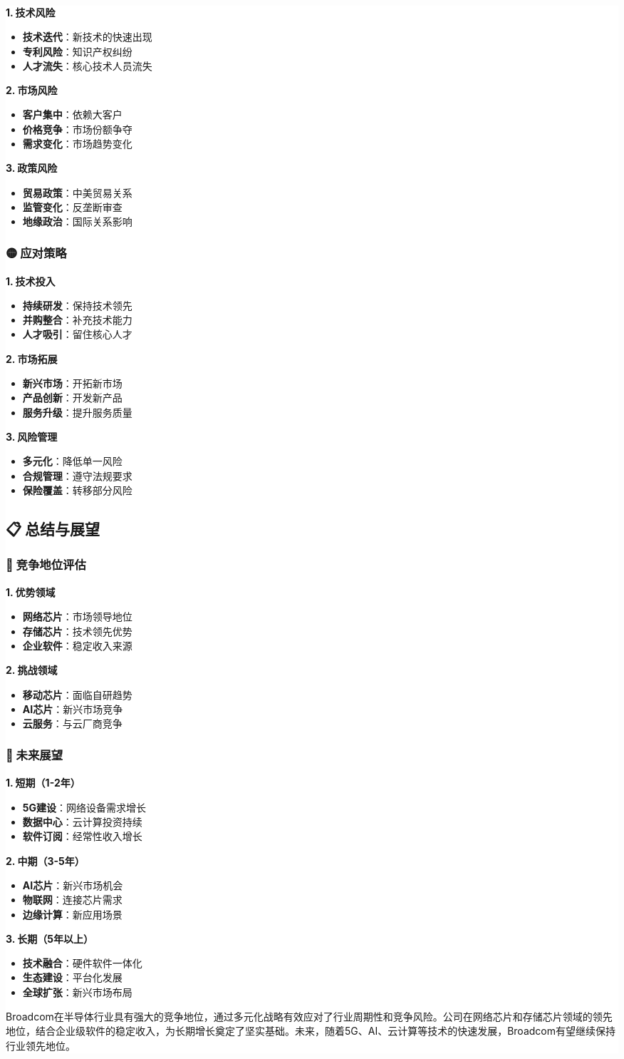 **1. 技术风险**
- **技术迭代**：新技术的快速出现
- **专利风险**：知识产权纠纷
- **人才流失**：核心技术人员流失

**2. 市场风险**
- **客户集中**：依赖大客户
- **价格竞争**：市场份额争夺
- **需求变化**：市场趋势变化

**3. 政策风险**
- **贸易政策**：中美贸易关系
- **监管变化**：反垄断审查
- **地缘政治**：国际关系影响

### 🟡 应对策略

**1. 技术投入**
- **持续研发**：保持技术领先
- **并购整合**：补充技术能力
- **人才吸引**：留住核心人才

**2. 市场拓展**
- **新兴市场**：开拓新市场
- **产品创新**：开发新产品
- **服务升级**：提升服务质量

**3. 风险管理**
- **多元化**：降低单一风险
- **合规管理**：遵守法规要求
- **保险覆盖**：转移部分风险

## 📋 总结与展望

### 🎯 竞争地位评估

**1. 优势领域**
- **网络芯片**：市场领导地位
- **存储芯片**：技术领先优势
- **企业软件**：稳定收入来源

**2. 挑战领域**
- **移动芯片**：面临自研趋势
- **AI芯片**：新兴市场竞争
- **云服务**：与云厂商竞争

### 🔮 未来展望

**1. 短期（1-2年）**
- **5G建设**：网络设备需求增长
- **数据中心**：云计算投资持续
- **软件订阅**：经常性收入增长

**2. 中期（3-5年）**
- **AI芯片**：新兴市场机会
- **物联网**：连接芯片需求
- **边缘计算**：新应用场景

**3. 长期（5年以上）**
- **技术融合**：硬件软件一体化
- **生态建设**：平台化发展
- **全球扩张**：新兴市场布局

Broadcom在半导体行业具有强大的竞争地位，通过多元化战略有效应对了行业周期性和竞争风险。公司在网络芯片和存储芯片领域的领先地位，结合企业级软件的稳定收入，为长期增长奠定了坚实基础。未来，随着5G、AI、云计算等技术的快速发展，Broadcom有望继续保持行业领先地位。 